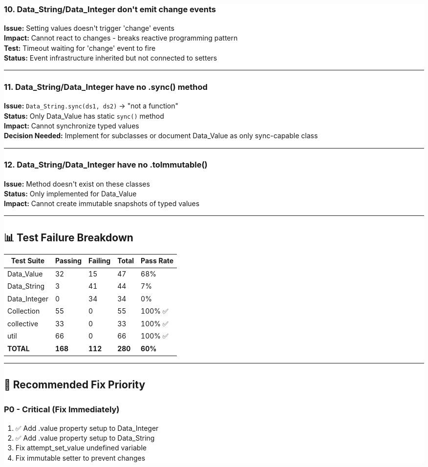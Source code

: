 ### 10. Data_String/Data_Integer don't emit change events
**Issue:** Setting values doesn't trigger 'change' events  
**Impact:** Cannot react to changes - breaks reactive programming pattern  
**Test:** Timeout waiting for 'change' event to fire  
**Status:** Event infrastructure inherited but not connected to setters

---

### 11. Data_String/Data_Integer have no .sync() method
**Issue:** `Data_String.sync(ds1, ds2)` → "not a function"  
**Status:** Only Data_Value has static `sync()` method  
**Impact:** Cannot synchronize typed values  
**Decision Needed:** Implement for subclasses or document Data_Value as only sync-capable class

---

### 12. Data_String/Data_Integer have no .toImmutable()
**Issue:** Method doesn't exist on these classes  
**Status:** Only implemented for Data_Value  
**Impact:** Cannot create immutable snapshots of typed values

---

## 📊 Test Failure Breakdown

| Test Suite | Passing | Failing | Total | Pass Rate |
|------------|---------|---------|-------|-----------|
| Data_Value | 32 | 15 | 47 | 68% |
| Data_String | 3 | 41 | 44 | 7% |
| Data_Integer | 0 | 34 | 34 | 0% |
| Collection | 55 | 0 | 55 | 100% ✅ |
| collective | 33 | 0 | 33 | 100% ✅ |
| util | 66 | 0 | 66 | 100% ✅ |
| **TOTAL** | **168** | **112** | **280** | **60%** |

---

## 🎯 Recommended Fix Priority

### P0 - Critical (Fix Immediately)
1. ✅ Add .value property setup to Data_Integer
2. ✅ Add .value property setup to Data_String  
3. Fix attempt_set_value undefined variable
4. Fix immutable setter to prevent changes
